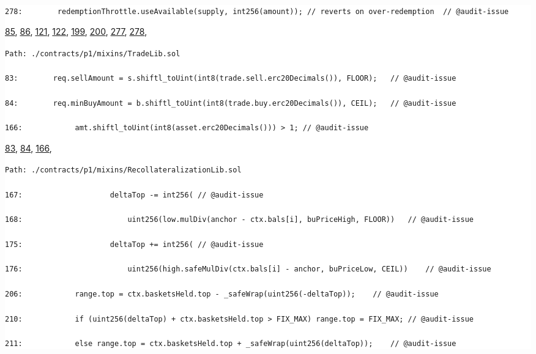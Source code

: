 ```solidity
278:        redemptionThrottle.useAvailable(supply, int256(amount)); // reverts on over-redemption	// @audit-issue
```
[85](https://github.com/code-423n4/2024-07-reserve/blob/3f133997e186465f4904553b0f8e86ecb7bbacbf/./contracts/p1/RToken.sol#L85-L85), [86](https://github.com/code-423n4/2024-07-reserve/blob/3f133997e186465f4904553b0f8e86ecb7bbacbf/./contracts/p1/RToken.sol#L86-L86), [121](https://github.com/code-423n4/2024-07-reserve/blob/3f133997e186465f4904553b0f8e86ecb7bbacbf/./contracts/p1/RToken.sol#L121-L121), [122](https://github.com/code-423n4/2024-07-reserve/blob/3f133997e186465f4904553b0f8e86ecb7bbacbf/./contracts/p1/RToken.sol#L122-L122), [199](https://github.com/code-423n4/2024-07-reserve/blob/3f133997e186465f4904553b0f8e86ecb7bbacbf/./contracts/p1/RToken.sol#L199-L199), [200](https://github.com/code-423n4/2024-07-reserve/blob/3f133997e186465f4904553b0f8e86ecb7bbacbf/./contracts/p1/RToken.sol#L200-L200), [277](https://github.com/code-423n4/2024-07-reserve/blob/3f133997e186465f4904553b0f8e86ecb7bbacbf/./contracts/p1/RToken.sol#L277-L277), [278](https://github.com/code-423n4/2024-07-reserve/blob/3f133997e186465f4904553b0f8e86ecb7bbacbf/./contracts/p1/RToken.sol#L278-L278), 


```solidity
Path: ./contracts/p1/mixins/TradeLib.sol

83:        req.sellAmount = s.shiftl_toUint(int8(trade.sell.erc20Decimals()), FLOOR);	// @audit-issue

84:        req.minBuyAmount = b.shiftl_toUint(int8(trade.buy.erc20Decimals()), CEIL);	// @audit-issue

166:            amt.shiftl_toUint(int8(asset.erc20Decimals())) > 1;	// @audit-issue
```
[83](https://github.com/code-423n4/2024-07-reserve/blob/3f133997e186465f4904553b0f8e86ecb7bbacbf/./contracts/p1/mixins/TradeLib.sol#L83-L83), [84](https://github.com/code-423n4/2024-07-reserve/blob/3f133997e186465f4904553b0f8e86ecb7bbacbf/./contracts/p1/mixins/TradeLib.sol#L84-L84), [166](https://github.com/code-423n4/2024-07-reserve/blob/3f133997e186465f4904553b0f8e86ecb7bbacbf/./contracts/p1/mixins/TradeLib.sol#L166-L166), 


```solidity
Path: ./contracts/p1/mixins/RecollateralizationLib.sol

167:                    deltaTop -= int256(	// @audit-issue

168:                        uint256(low.mulDiv(anchor - ctx.bals[i], buPriceHigh, FLOOR))	// @audit-issue

175:                    deltaTop += int256(	// @audit-issue

176:                        uint256(high.safeMulDiv(ctx.bals[i] - anchor, buPriceLow, CEIL))	// @audit-issue

206:            range.top = ctx.basketsHeld.top - _safeWrap(uint256(-deltaTop));	// @audit-issue

210:            if (uint256(deltaTop) + ctx.basketsHeld.top > FIX_MAX) range.top = FIX_MAX;	// @audit-issue

211:            else range.top = ctx.basketsHeld.top + _safeWrap(uint256(deltaTop));	// @audit-issue
```